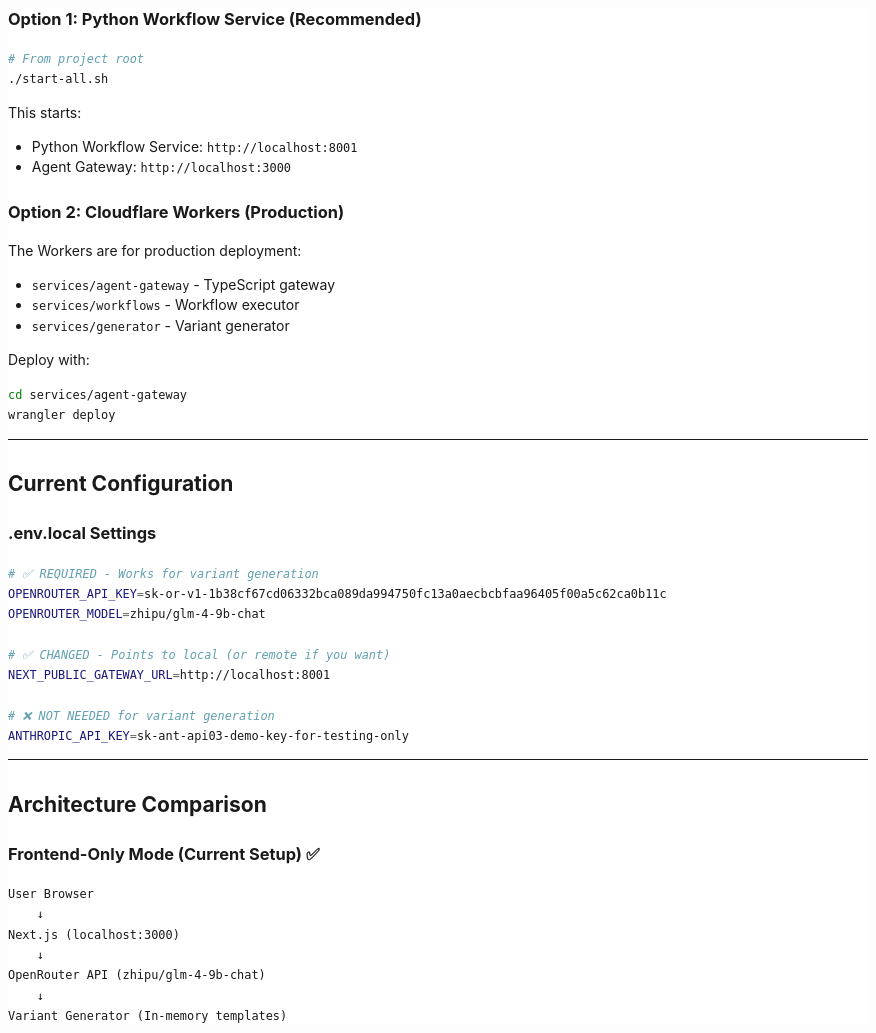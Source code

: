 ### Option 1: Python Workflow Service (Recommended)

```bash
# From project root
./start-all.sh
```

This starts:
- Python Workflow Service: `http://localhost:8001`
- Agent Gateway: `http://localhost:3000`

### Option 2: Cloudflare Workers (Production)

The Workers are for production deployment:
- `services/agent-gateway` - TypeScript gateway
- `services/workflows` - Workflow executor
- `services/generator` - Variant generator

Deploy with:
```bash
cd services/agent-gateway
wrangler deploy
```

---

## Current Configuration

### .env.local Settings

```bash
# ✅ REQUIRED - Works for variant generation
OPENROUTER_API_KEY=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
OPENROUTER_MODEL=zhipu/glm-4-9b-chat

# ✅ CHANGED - Points to local (or remote if you want)
NEXT_PUBLIC_GATEWAY_URL=http://localhost:8001

# ❌ NOT NEEDED for variant generation
ANTHROPIC_API_KEY=sk-ant-api03-demo-key-for-testing-only
```

---

## Architecture Comparison

### Frontend-Only Mode (Current Setup) ✅

```
User Browser
    ↓
Next.js (localhost:3000)
    ↓
OpenRouter API (zhipu/glm-4-9b-chat)
    ↓
Variant Generator (In-memory templates)
```
